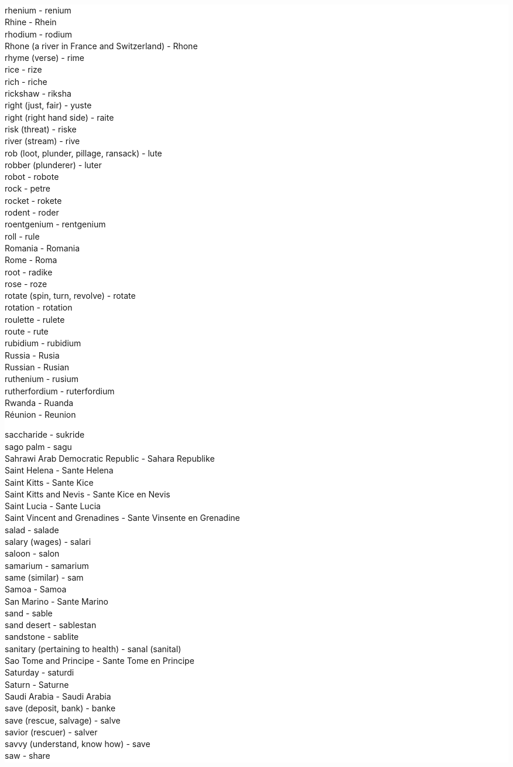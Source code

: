 rhenium - renium  
Rhine - Rhein  
rhodium - rodium  
Rhone (a river in France and Switzerland) - Rhone  
rhyme (verse) - rime  
rice - rize  
rich - riche  
rickshaw - riksha  
right (just, fair) - yuste  
right (right hand side) - raite  
risk (threat) - riske  
river (stream) - rive  
rob (loot, plunder, pillage, ransack) - lute  
robber (plunderer) - luter  
robot - robote  
rock - petre  
rocket - rokete  
rodent - roder  
roentgenium - rentgenium  
roll - rule  
Romania - Romania  
Rome - Roma  
root - radike  
rose - roze  
rotate (spin, turn, revolve) - rotate  
rotation - rotation  
roulette - rulete  
route  - rute  
rubidium - rubidium  
Russia - Rusia  
Russian - Rusian  
ruthenium - rusium  
rutherfordium - ruterfordium  
Rwanda - Ruanda  
Réunion - Reunion  
 
saccharide - sukride  
sago palm - sagu  
Sahrawi Arab Democratic Republic - Sahara Republike  
Saint Helena - Sante Helena  
Saint Kitts - Sante Kice  
Saint Kitts and Nevis - Sante Kice en Nevis  
Saint Lucia - Sante Lucia  
Saint Vincent and Grenadines - Sante Vinsente en Grenadine  
salad - salade  
salary (wages) - salari  
saloon - salon  
samarium - samarium  
same (similar) - sam  
Samoa - Samoa  
San Marino - Sante Marino  
sand - sable  
sand desert - sablestan  
sandstone - sablite  
sanitary (pertaining to health) - sanal (sanital)  
Sao Tome and Principe - Sante Tome en Principe  
Saturday - saturdi  
Saturn - Saturne  
Saudi Arabia - Saudi Arabia  
save (deposit, bank) - banke  
save (rescue, salvage) - salve  
savior (rescuer) - salver  
savvy (understand, know how) - save  
saw - share  